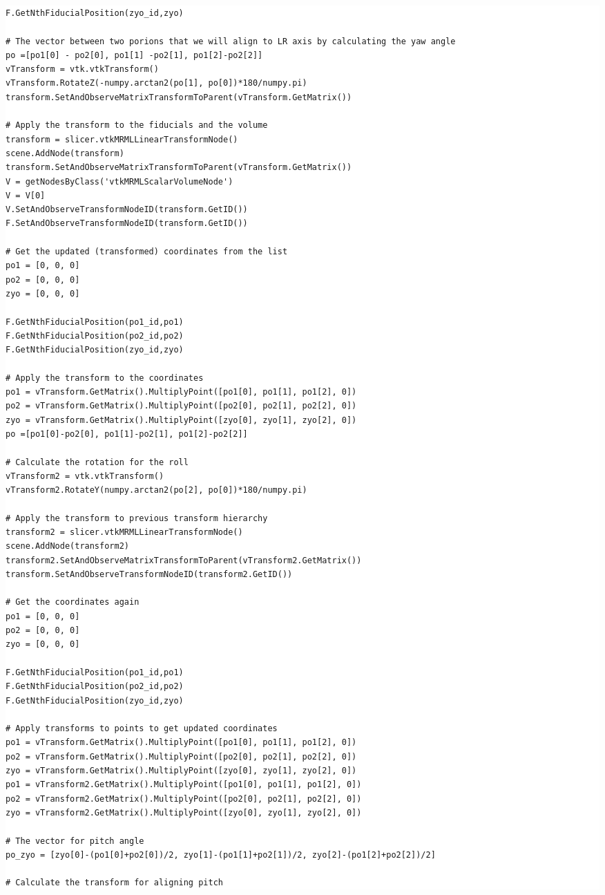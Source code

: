 ```
F.GetNthFiducialPosition(zyo_id,zyo)

# The vector between two porions that we will align to LR axis by calculating the yaw angle
po =[po1[0] - po2[0], po1[1] -po2[1], po1[2]-po2[2]]
vTransform = vtk.vtkTransform()
vTransform.RotateZ(-numpy.arctan2(po[1], po[0])*180/numpy.pi)
transform.SetAndObserveMatrixTransformToParent(vTransform.GetMatrix())

# Apply the transform to the fiducials and the volume
transform = slicer.vtkMRMLLinearTransformNode()
scene.AddNode(transform) 
transform.SetAndObserveMatrixTransformToParent(vTransform.GetMatrix())
V = getNodesByClass('vtkMRMLScalarVolumeNode')
V = V[0]
V.SetAndObserveTransformNodeID(transform.GetID())
F.SetAndObserveTransformNodeID(transform.GetID())

# Get the updated (transformed) coordinates from the list
po1 = [0, 0, 0]
po2 = [0, 0, 0]
zyo = [0, 0, 0]

F.GetNthFiducialPosition(po1_id,po1)
F.GetNthFiducialPosition(po2_id,po2)
F.GetNthFiducialPosition(zyo_id,zyo)

# Apply the transform to the coordinates
po1 = vTransform.GetMatrix().MultiplyPoint([po1[0], po1[1], po1[2], 0])
po2 = vTransform.GetMatrix().MultiplyPoint([po2[0], po2[1], po2[2], 0])
zyo = vTransform.GetMatrix().MultiplyPoint([zyo[0], zyo[1], zyo[2], 0])
po =[po1[0]-po2[0], po1[1]-po2[1], po1[2]-po2[2]]

# Calculate the rotation for the roll 
vTransform2 = vtk.vtkTransform()
vTransform2.RotateY(numpy.arctan2(po[2], po[0])*180/numpy.pi)

# Apply the transform to previous transform hierarchy
transform2 = slicer.vtkMRMLLinearTransformNode()
scene.AddNode(transform2) 
transform2.SetAndObserveMatrixTransformToParent(vTransform2.GetMatrix())
transform.SetAndObserveTransformNodeID(transform2.GetID())

# Get the coordinates again
po1 = [0, 0, 0]
po2 = [0, 0, 0]
zyo = [0, 0, 0]

F.GetNthFiducialPosition(po1_id,po1)
F.GetNthFiducialPosition(po2_id,po2)
F.GetNthFiducialPosition(zyo_id,zyo)

# Apply transforms to points to get updated coordinates
po1 = vTransform.GetMatrix().MultiplyPoint([po1[0], po1[1], po1[2], 0])
po2 = vTransform.GetMatrix().MultiplyPoint([po2[0], po2[1], po2[2], 0])
zyo = vTransform.GetMatrix().MultiplyPoint([zyo[0], zyo[1], zyo[2], 0])
po1 = vTransform2.GetMatrix().MultiplyPoint([po1[0], po1[1], po1[2], 0])
po2 = vTransform2.GetMatrix().MultiplyPoint([po2[0], po2[1], po2[2], 0])
zyo = vTransform2.GetMatrix().MultiplyPoint([zyo[0], zyo[1], zyo[2], 0])

# The vector for pitch angle
po_zyo = [zyo[0]-(po1[0]+po2[0])/2, zyo[1]-(po1[1]+po2[1])/2, zyo[2]-(po1[2]+po2[2])/2]

# Calculate the transform for aligning pitch
```